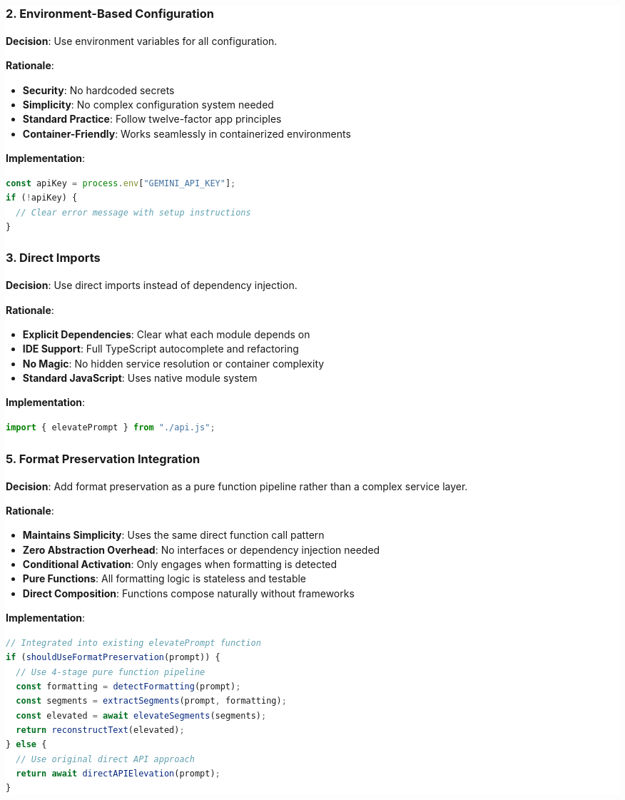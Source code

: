 ### 2. Environment-Based Configuration

**Decision**: Use environment variables for all configuration.

**Rationale**:

- **Security**: No hardcoded secrets
- **Simplicity**: No complex configuration system needed
- **Standard Practice**: Follow twelve-factor app principles
- **Container-Friendly**: Works seamlessly in containerized environments

**Implementation**:

```typescript
const apiKey = process.env["GEMINI_API_KEY"];
if (!apiKey) {
  // Clear error message with setup instructions
}
```

### 3. Direct Imports

**Decision**: Use direct imports instead of dependency injection.

**Rationale**:

- **Explicit Dependencies**: Clear what each module depends on
- **IDE Support**: Full TypeScript autocomplete and refactoring
- **No Magic**: No hidden service resolution or container complexity
- **Standard JavaScript**: Uses native module system

**Implementation**:

```typescript
import { elevatePrompt } from "./api.js";
```

### 5. Format Preservation Integration

**Decision**: Add format preservation as a pure function pipeline rather than a complex service layer.

**Rationale**:

- **Maintains Simplicity**: Uses the same direct function call pattern
- **Zero Abstraction Overhead**: No interfaces or dependency injection needed
- **Conditional Activation**: Only engages when formatting is detected
- **Pure Functions**: All formatting logic is stateless and testable
- **Direct Composition**: Functions compose naturally without frameworks

**Implementation**:

```typescript
// Integrated into existing elevatePrompt function
if (shouldUseFormatPreservation(prompt)) {
  // Use 4-stage pure function pipeline
  const formatting = detectFormatting(prompt);
  const segments = extractSegments(prompt, formatting);
  const elevated = await elevateSegments(segments);
  return reconstructText(elevated);
} else {
  // Use original direct API approach
  return await directAPIElevation(prompt);
}
```
